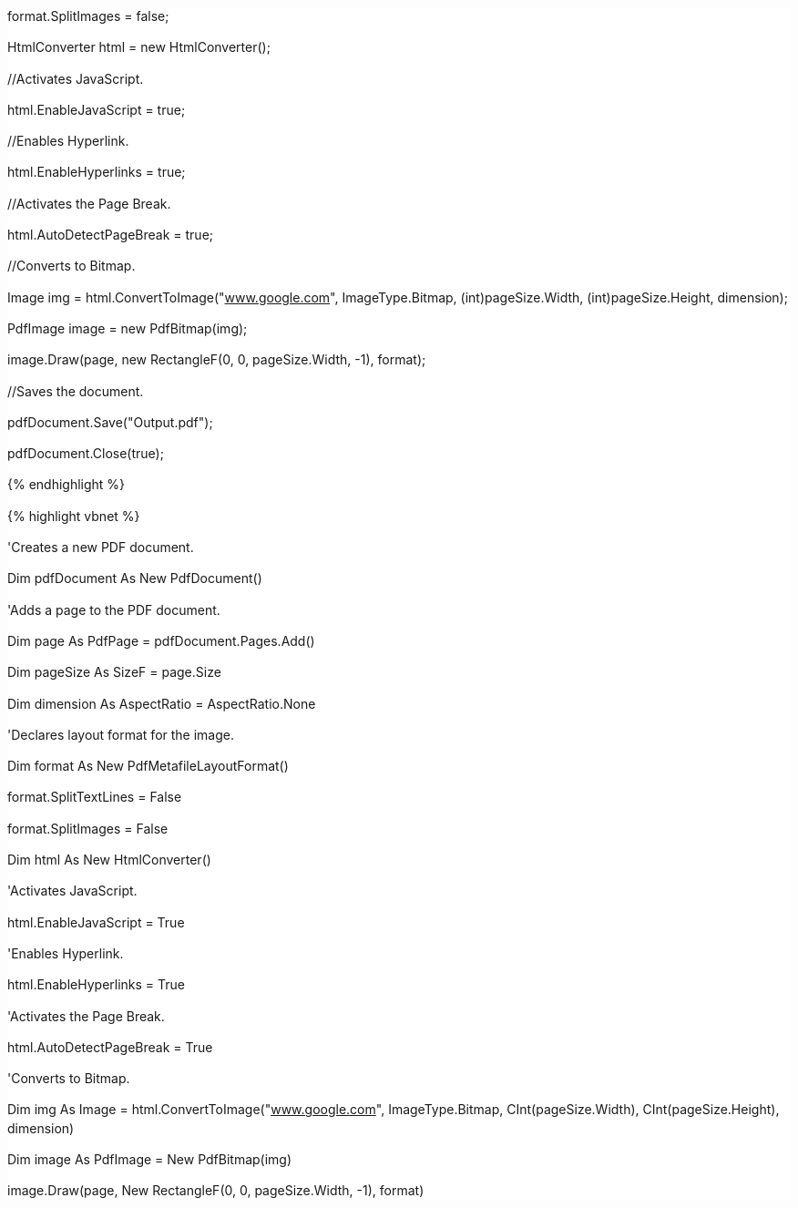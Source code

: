 
format.SplitImages = false;

HtmlConverter html = new HtmlConverter();

//Activates JavaScript.

html.EnableJavaScript = true;

//Enables Hyperlink.

html.EnableHyperlinks = true;

//Activates the Page Break.

html.AutoDetectPageBreak = true;

//Converts to Bitmap.

Image img = html.ConvertToImage("www.google.com", ImageType.Bitmap, (int)pageSize.Width, (int)pageSize.Height, dimension);

PdfImage image = new PdfBitmap(img);

image.Draw(page, new RectangleF(0, 0, pageSize.Width, -1), format);

//Saves the document.

pdfDocument.Save("Output.pdf");

pdfDocument.Close(true);

{% endhighlight %}




{% highlight vbnet %}

'Creates a new PDF document.

Dim pdfDocument As New PdfDocument()

'Adds a page to the PDF document.

Dim page As PdfPage = pdfDocument.Pages.Add()

Dim pageSize As SizeF = page.Size

Dim dimension As AspectRatio = AspectRatio.None

'Declares layout format for the image.

Dim format As New PdfMetafileLayoutFormat()

format.SplitTextLines = False

format.SplitImages = False

Dim html As New HtmlConverter()

'Activates JavaScript.

html.EnableJavaScript = True

'Enables Hyperlink.

html.EnableHyperlinks = True

'Activates the Page Break.

html.AutoDetectPageBreak = True

'Converts to Bitmap.

Dim img As Image = html.ConvertToImage("www.google.com", ImageType.Bitmap, CInt(pageSize.Width), CInt(pageSize.Height), dimension)

Dim image As PdfImage = New PdfBitmap(img)

image.Draw(page, New RectangleF(0, 0, pageSize.Width, -1), format)
